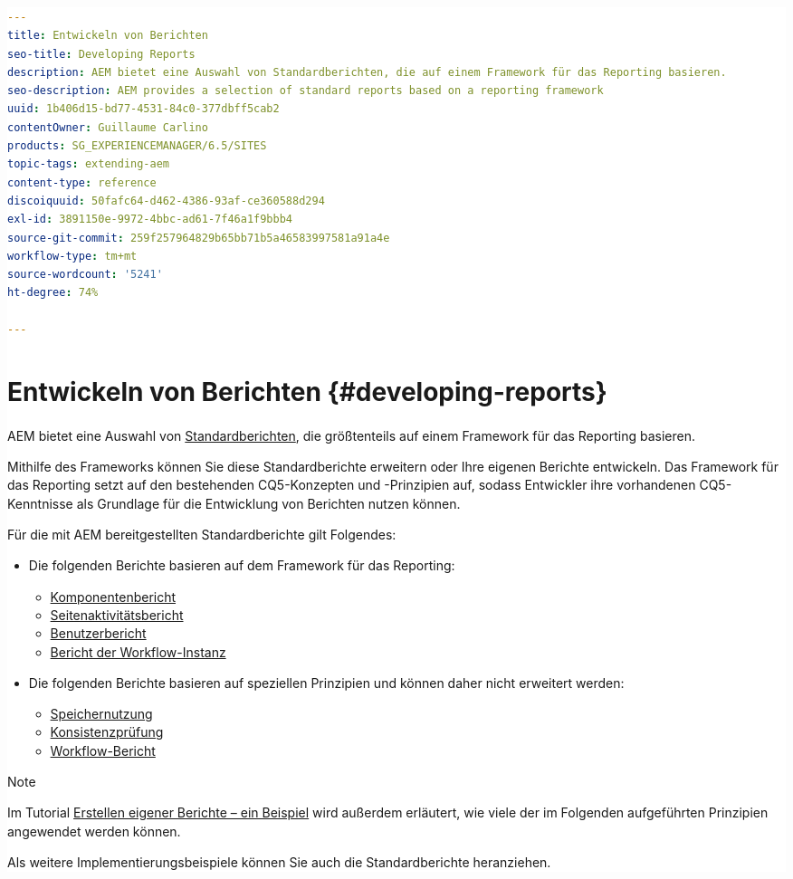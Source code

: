 ```yaml
---
title: Entwickeln von Berichten
seo-title: Developing Reports
description: AEM bietet eine Auswahl von Standardberichten, die auf einem Framework für das Reporting basieren.
seo-description: AEM provides a selection of standard reports based on a reporting framework
uuid: 1b406d15-bd77-4531-84c0-377dbff5cab2
contentOwner: Guillaume Carlino
products: SG_EXPERIENCEMANAGER/6.5/SITES
topic-tags: extending-aem
content-type: reference
discoiquuid: 50fafc64-d462-4386-93af-ce360588d294
exl-id: 3891150e-9972-4bbc-ad61-7f46a1f9bbb4
source-git-commit: 259f257964829b65bb71b5a46583997581a91a4e
workflow-type: tm+mt
source-wordcount: '5241'
ht-degree: 74%

---
```



# Entwickeln von Berichten {#developing-reports}

AEM bietet eine Auswahl von [Standardberichten](/help/sites-administering/reporting.md), die größtenteils auf einem Framework für das Reporting basieren.

Mithilfe des Frameworks können Sie diese Standardberichte erweitern oder Ihre eigenen Berichte entwickeln. Das Framework für das Reporting setzt auf den bestehenden CQ5-Konzepten und -Prinzipien auf, sodass Entwickler ihre vorhandenen CQ5-Kenntnisse als Grundlage für die Entwicklung von Berichten nutzen können.

Für die mit AEM bereitgestellten Standardberichte gilt Folgendes:

* Die folgenden Berichte basieren auf dem Framework für das Reporting:

   * [Komponentenbericht](/help/sites-administering/reporting.md#component-report)
   * [Seitenaktivitätsbericht](/help/sites-administering/reporting.md#page-activity-report)
   * [Benutzerbericht](/help/sites-administering/reporting.md#user-report)
   * [Bericht der Workflow-Instanz](/help/sites-administering/reporting.md#workflow-instance-report)

* Die folgenden Berichte basieren auf speziellen Prinzipien und können daher nicht erweitert werden:

   * [Speichernutzung](/help/sites-administering/reporting.md#disk-usage)
   * [Konsistenzprüfung](/help/sites-administering/reporting.md#health-check)
   * [Workflow-Bericht](/help/sites-administering/reporting.md#workflow-report)

>[!NOTE]
>
>Im Tutorial [Erstellen eigener Berichte – ein Beispiel](#creating-your-own-report-an-example) wird außerdem erläutert, wie viele der im Folgenden aufgeführten Prinzipien angewendet werden können.
>
>Als weitere Implementierungsbeispiele können Sie auch die Standardberichte heranziehen.
